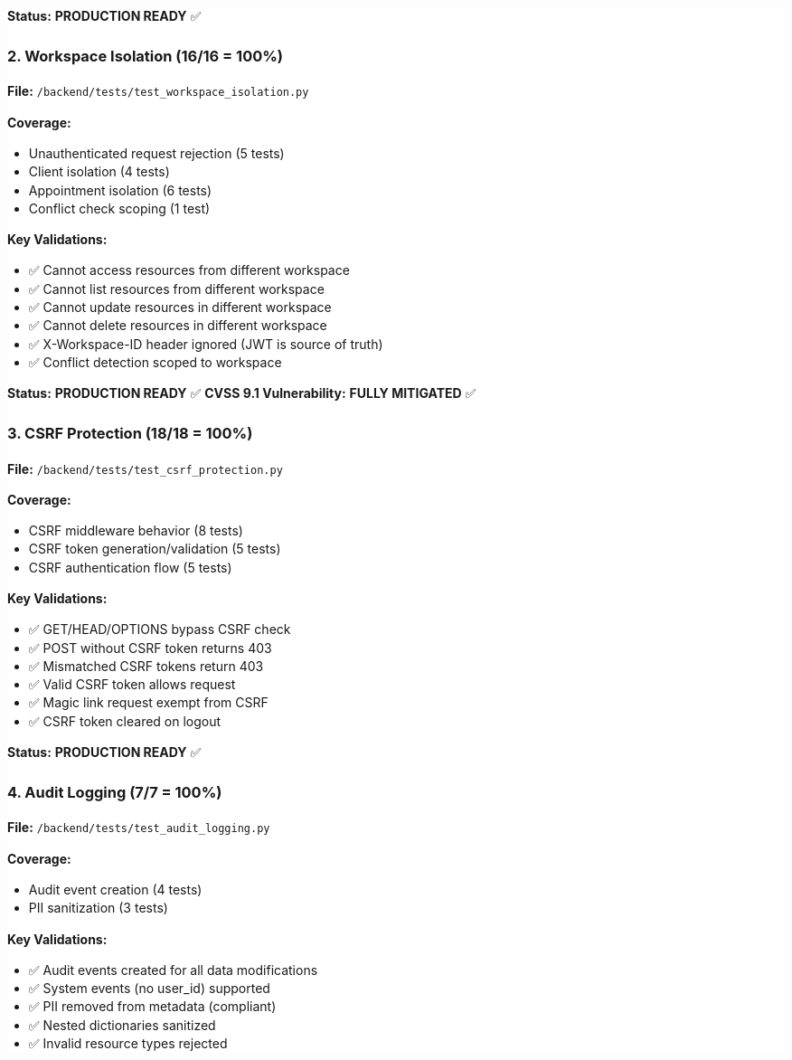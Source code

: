 **Status:** **PRODUCTION READY** ✅

### 2. Workspace Isolation (16/16 = 100%)

**File:** `/backend/tests/test_workspace_isolation.py`

**Coverage:**
- Unauthenticated request rejection (5 tests)
- Client isolation (4 tests)
- Appointment isolation (6 tests)
- Conflict check scoping (1 test)

**Key Validations:**
- ✅ Cannot access resources from different workspace
- ✅ Cannot list resources from different workspace
- ✅ Cannot update resources in different workspace
- ✅ Cannot delete resources in different workspace
- ✅ X-Workspace-ID header ignored (JWT is source of truth)
- ✅ Conflict detection scoped to workspace

**Status:** **PRODUCTION READY** ✅
**CVSS 9.1 Vulnerability:** **FULLY MITIGATED** ✅

### 3. CSRF Protection (18/18 = 100%)

**File:** `/backend/tests/test_csrf_protection.py`

**Coverage:**
- CSRF middleware behavior (8 tests)
- CSRF token generation/validation (5 tests)
- CSRF authentication flow (5 tests)

**Key Validations:**
- ✅ GET/HEAD/OPTIONS bypass CSRF check
- ✅ POST without CSRF token returns 403
- ✅ Mismatched CSRF tokens return 403
- ✅ Valid CSRF token allows request
- ✅ Magic link request exempt from CSRF
- ✅ CSRF token cleared on logout

**Status:** **PRODUCTION READY** ✅

### 4. Audit Logging (7/7 = 100%)

**File:** `/backend/tests/test_audit_logging.py`

**Coverage:**
- Audit event creation (4 tests)
- PII sanitization (3 tests)

**Key Validations:**
- ✅ Audit events created for all data modifications
- ✅ System events (no user_id) supported
- ✅ PII removed from metadata (compliant)
- ✅ Nested dictionaries sanitized
- ✅ Invalid resource types rejected
